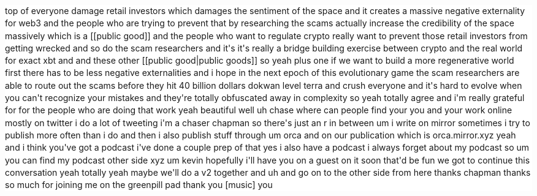 top of everyone damage retail investors
which damages the sentiment of the space
and it creates a massive negative
externality for web3 and the people who
are trying to prevent that by
researching the scams actually increase
the credibility of the space massively
which is a [[public good]] and the people
who want to regulate crypto really want
to prevent those retail investors from
getting wrecked and so do the scam
researchers and it's it's really a
bridge building exercise between crypto
and the real world for exact xbt and and
these other [[public good|public goods]] so yeah plus
one if we want to build a more
regenerative world first there has to be
less negative externalities and i hope
in the next epoch of this evolutionary
game the scam researchers are able to
route out the scams before they hit 40
billion dollars dokwan level terra and
crush everyone
and it's hard to evolve when you can't
recognize your mistakes and they're
totally obfuscated away in complexity so
yeah totally agree and i'm really
grateful for for the people who are
doing that work
yeah
beautiful well uh chase where can people
find your you and your work online
mostly on twitter i do a lot of tweeting
i'm a chaser chapman so there's just an
r in between um i write on mirror
sometimes i try to publish more often
than i do and then i also publish stuff
through um orca and on our publication
which is orca.mirror.xyz
yeah and i think you've got a podcast
i've done a couple prep
of that
yes i also have a podcast i always
forget about my podcast so um you can
find my podcast other side xyz
um kevin hopefully i'll have you on a
guest on it soon that'd be fun we got to
continue this conversation yeah totally
yeah maybe we'll do a v2 together and uh
and go on to the other side from here
thanks chapman thanks so much for
joining me on the greenpill pad
thank you
[music]
you